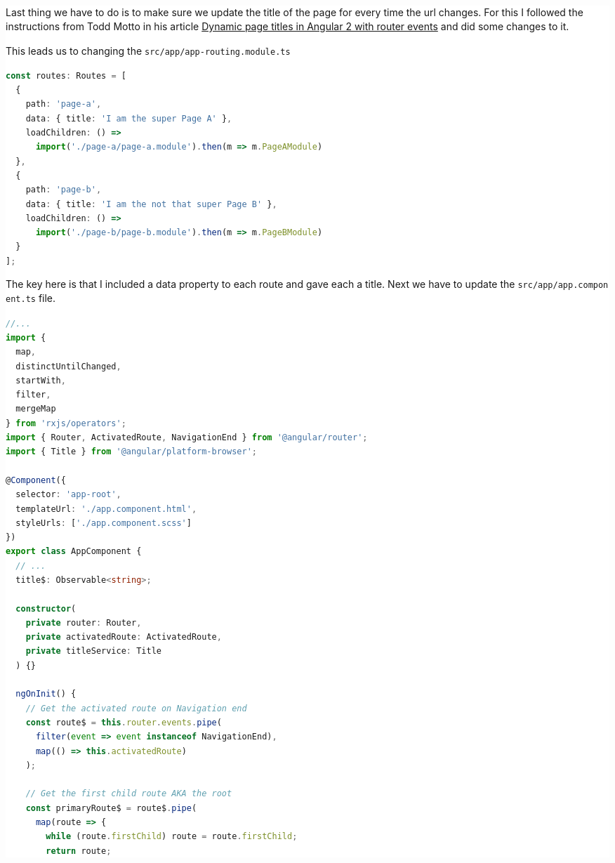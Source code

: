 Last thing we have to do is to make sure we update the title of the page for every time the url changes. For this I followed the instructions from Todd Motto in his article [Dynamic page titles in Angular 2 with router events](https://ultimatecourses.com/blog/dynamic-page-titles-angular-2-router-events) and did some changes to it.

This leads us to changing the `src/app/app-routing.module.ts`

```typescript
const routes: Routes = [
  {
    path: 'page-a',
    data: { title: 'I am the super Page A' },
    loadChildren: () =>
      import('./page-a/page-a.module').then(m => m.PageAModule)
  },
  {
    path: 'page-b',
    data: { title: 'I am the not that super Page B' },
    loadChildren: () =>
      import('./page-b/page-b.module').then(m => m.PageBModule)
  }
];
```

The key here is that I included a data property to each route and gave each a title. Next we have to update the `src/app/app.component.ts` file.

```typescript
//...
import {
  map,
  distinctUntilChanged,
  startWith,
  filter,
  mergeMap
} from 'rxjs/operators';
import { Router, ActivatedRoute, NavigationEnd } from '@angular/router';
import { Title } from '@angular/platform-browser';

@Component({
  selector: 'app-root',
  templateUrl: './app.component.html',
  styleUrls: ['./app.component.scss']
})
export class AppComponent {
  // ...
  title$: Observable<string>;

  constructor(
    private router: Router,
    private activatedRoute: ActivatedRoute,
    private titleService: Title
  ) {}

  ngOnInit() {
    // Get the activated route on Navigation end
    const route$ = this.router.events.pipe(
      filter(event => event instanceof NavigationEnd),
      map(() => this.activatedRoute)
    );

    // Get the first child route AKA the root
    const primaryRoute$ = route$.pipe(
      map(route => {
        while (route.firstChild) route = route.firstChild;
        return route;
```